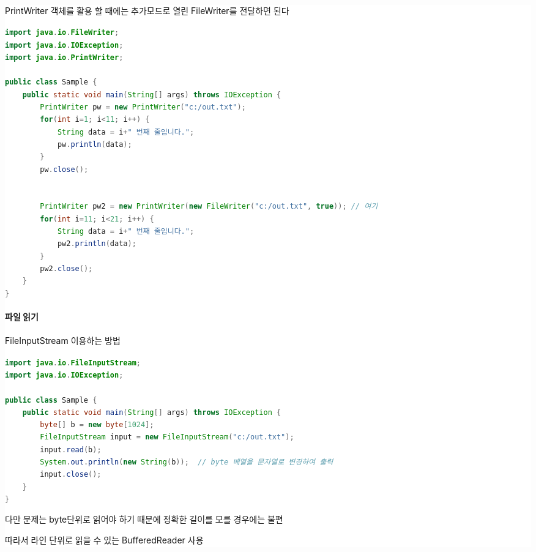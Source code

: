 
PrintWriter 객체를 활용 할 때에는 추가모드로 열린 FileWriter를 전달하면 된다

```java
import java.io.FileWriter;
import java.io.IOException;
import java.io.PrintWriter;

public class Sample {
    public static void main(String[] args) throws IOException {
        PrintWriter pw = new PrintWriter("c:/out.txt");
        for(int i=1; i<11; i++) {
            String data = i+" 번째 줄입니다.";
            pw.println(data);
        }
        pw.close();


        PrintWriter pw2 = new PrintWriter(new FileWriter("c:/out.txt", true)); // 여기
        for(int i=11; i<21; i++) {
            String data = i+" 번째 줄입니다.";
            pw2.println(data);
        }
        pw2.close();
    }
}

```



#### 파일 읽기

FileInputStream 이용하는 방법

```java
import java.io.FileInputStream;
import java.io.IOException;

public class Sample {
    public static void main(String[] args) throws IOException {
        byte[] b = new byte[1024];
        FileInputStream input = new FileInputStream("c:/out.txt");
        input.read(b);
        System.out.println(new String(b));  // byte 배열을 문자열로 변경하여 출력
        input.close();
    }
}

```

다만 문제는 byte단위로 읽어야 하기 때문에 정확한 길이를 모를 경우에는 불편



따라서 라인 단위로 읽을 수 있는 BufferedReader 사용
